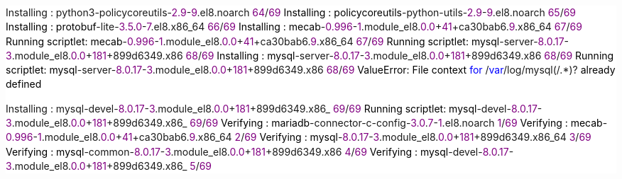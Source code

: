   Installing       : python3</span>-policycoreutils-<span style="color: #800080;">2.9</span>-<span style="color: #800080;">9</span>.el8.noarch                <span style="color: #800080;">64</span>/<span style="color: #800080;">69</span><span style="color: #000000;"> 
  Installing       : policycoreutils</span>-python-utils-<span style="color: #800080;">2.9</span>-<span style="color: #800080;">9</span>.el8.noarch           <span style="color: #800080;">65</span>/<span style="color: #800080;">69</span><span style="color: #000000;"> 
  Installing       : protobuf</span>-lite-<span style="color: #800080;">3.5</span>.<span style="color: #800080;">0</span>-<span style="color: #800080;">7</span>.el8.x86_64                        <span style="color: #800080;">66</span>/<span style="color: #800080;">69</span><span style="color: #000000;"> 
  Installing       : mecab</span>-<span style="color: #800080;">0.996</span>-<span style="color: #800080;">1</span>.module_el8.<span style="color: #800080;">0.0</span>+<span style="color: #800080;">41</span>+ca30bab6.<span style="color: #800080;">9</span>.x86_64       <span style="color: #800080;">67</span>/<span style="color: #800080;">69</span><span style="color: #000000;"> 
  Running scriptlet: mecab</span>-<span style="color: #800080;">0.996</span>-<span style="color: #800080;">1</span>.module_el8.<span style="color: #800080;">0.0</span>+<span style="color: #800080;">41</span>+ca30bab6.<span style="color: #800080;">9</span>.x86_64       <span style="color: #800080;">67</span>/<span style="color: #800080;">69</span><span style="color: #000000;"> 
  Running scriptlet: mysql</span>-server-<span style="color: #800080;">8.0</span>.<span style="color: #800080;">17</span>-<span style="color: #800080;">3</span>.module_el8.<span style="color: #800080;">0.0</span>+<span style="color: #800080;">181</span>+899d6349.x86   <span style="color: #800080;">68</span>/<span style="color: #800080;">69</span><span style="color: #000000;"> 
  Installing       : mysql</span>-server-<span style="color: #800080;">8.0</span>.<span style="color: #800080;">17</span>-<span style="color: #800080;">3</span>.module_el8.<span style="color: #800080;">0.0</span>+<span style="color: #800080;">181</span>+899d6349.x86   <span style="color: #800080;">68</span>/<span style="color: #800080;">69</span><span style="color: #000000;"> 
  Running scriptlet: mysql</span>-server-<span style="color: #800080;">8.0</span>.<span style="color: #800080;">17</span>-<span style="color: #800080;">3</span>.module_el8.<span style="color: #800080;">0.0</span>+<span style="color: #800080;">181</span>+899d6349.x86   <span style="color: #800080;">68</span>/<span style="color: #800080;">69</span><span style="color: #000000;"> 
ValueError: File context </span><span style="color: #0000ff;">for</span> /<span style="color: #0000ff;">var</span>/log/mysql(/.*)?<span style="color: #000000;"> already defined

  Installing       : mysql</span>-devel-<span style="color: #800080;">8.0</span>.<span style="color: #800080;">17</span>-<span style="color: #800080;">3</span>.module_el8.<span style="color: #800080;">0.0</span>+<span style="color: #800080;">181</span>+899d6349.x86_   <span style="color: #800080;">69</span>/<span style="color: #800080;">69</span><span style="color: #000000;"> 
  Running scriptlet: mysql</span>-devel-<span style="color: #800080;">8.0</span>.<span style="color: #800080;">17</span>-<span style="color: #800080;">3</span>.module_el8.<span style="color: #800080;">0.0</span>+<span style="color: #800080;">181</span>+899d6349.x86_   <span style="color: #800080;">69</span>/<span style="color: #800080;">69</span><span style="color: #000000;"> 
  Verifying        : mariadb</span>-connector-c-config-<span style="color: #800080;">3.0</span>.<span style="color: #800080;">7</span>-<span style="color: #800080;">1</span>.el8.noarch            <span style="color: #800080;">1</span>/<span style="color: #800080;">69</span><span style="color: #000000;"> 
  Verifying        : mecab</span>-<span style="color: #800080;">0.996</span>-<span style="color: #800080;">1</span>.module_el8.<span style="color: #800080;">0.0</span>+<span style="color: #800080;">41</span>+ca30bab6.<span style="color: #800080;">9</span>.x86_64        <span style="color: #800080;">2</span>/<span style="color: #800080;">69</span><span style="color: #000000;"> 
  Verifying        : mysql</span>-<span style="color: #800080;">8.0</span>.<span style="color: #800080;">17</span>-<span style="color: #800080;">3</span>.module_el8.<span style="color: #800080;">0.0</span>+<span style="color: #800080;">181</span>+899d6349.x86_64        <span style="color: #800080;">3</span>/<span style="color: #800080;">69</span><span style="color: #000000;"> 
  Verifying        : mysql</span>-common-<span style="color: #800080;">8.0</span>.<span style="color: #800080;">17</span>-<span style="color: #800080;">3</span>.module_el8.<span style="color: #800080;">0.0</span>+<span style="color: #800080;">181</span>+899d6349.x86    <span style="color: #800080;">4</span>/<span style="color: #800080;">69</span><span style="color: #000000;"> 
  Verifying        : mysql</span>-devel-<span style="color: #800080;">8.0</span>.<span style="color: #800080;">17</span>-<span style="color: #800080;">3</span>.module_el8.<span style="color: #800080;">0.0</span>+<span style="color: #800080;">181</span>+899d6349.x86_    <span style="color: #800080;">5</span>/<span style="color: #800080;">69</span><span style="color: #000000;"> 